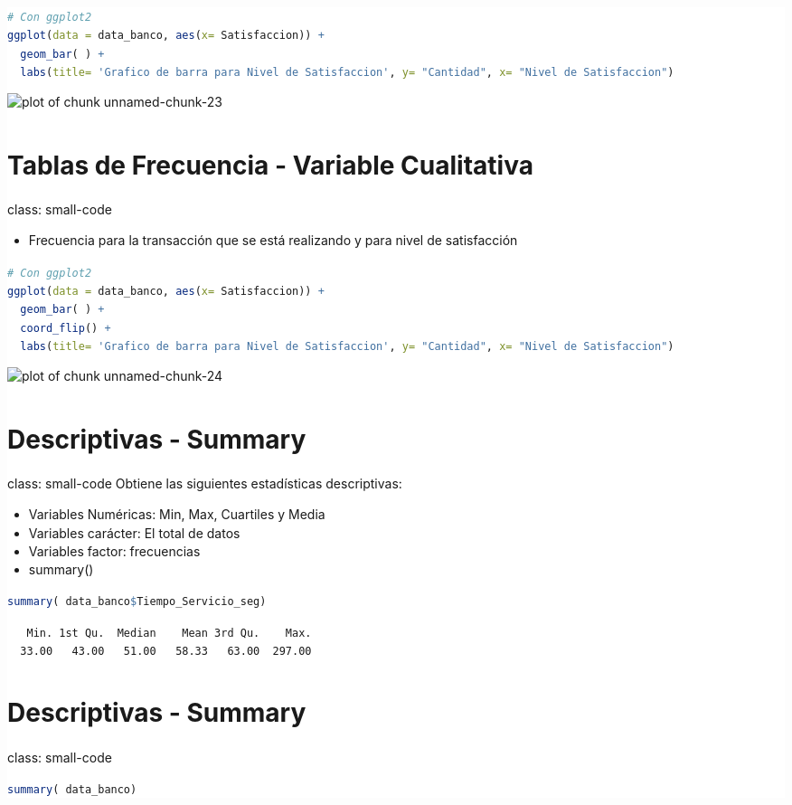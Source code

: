 ```r
# Con ggplot2
ggplot(data = data_banco, aes(x= Satisfaccion)) + 
  geom_bar( ) +
  labs(title= 'Grafico de barra para Nivel de Satisfaccion', y= "Cantidad", x= "Nivel de Satisfaccion")
```

![plot of chunk unnamed-chunk-23](Cap04_EstadísticaDescriptiva-figure/unnamed-chunk-23-1.png)



Tablas de Frecuencia - Variable Cualitativa
========================================================
class: small-code
- Frecuencia para la transacción que se está realizando y para nivel de satisfacción


```r
# Con ggplot2
ggplot(data = data_banco, aes(x= Satisfaccion)) + 
  geom_bar( ) +
  coord_flip() +
  labs(title= 'Grafico de barra para Nivel de Satisfaccion', y= "Cantidad", x= "Nivel de Satisfaccion")
```

![plot of chunk unnamed-chunk-24](Cap04_EstadísticaDescriptiva-figure/unnamed-chunk-24-1.png)



Descriptivas - Summary
========================================================
class: small-code
Obtiene las siguientes estadísticas descriptivas:
- Variables Numéricas: Min, Max, Cuartiles y Media 
- Variables carácter: El total de datos
- Variables factor: frecuencias
- summary()


```r
summary( data_banco$Tiempo_Servicio_seg)
```

```
   Min. 1st Qu.  Median    Mean 3rd Qu.    Max. 
  33.00   43.00   51.00   58.33   63.00  297.00 
```



Descriptivas - Summary
========================================================
class: small-code


```r
summary( data_banco)
```
